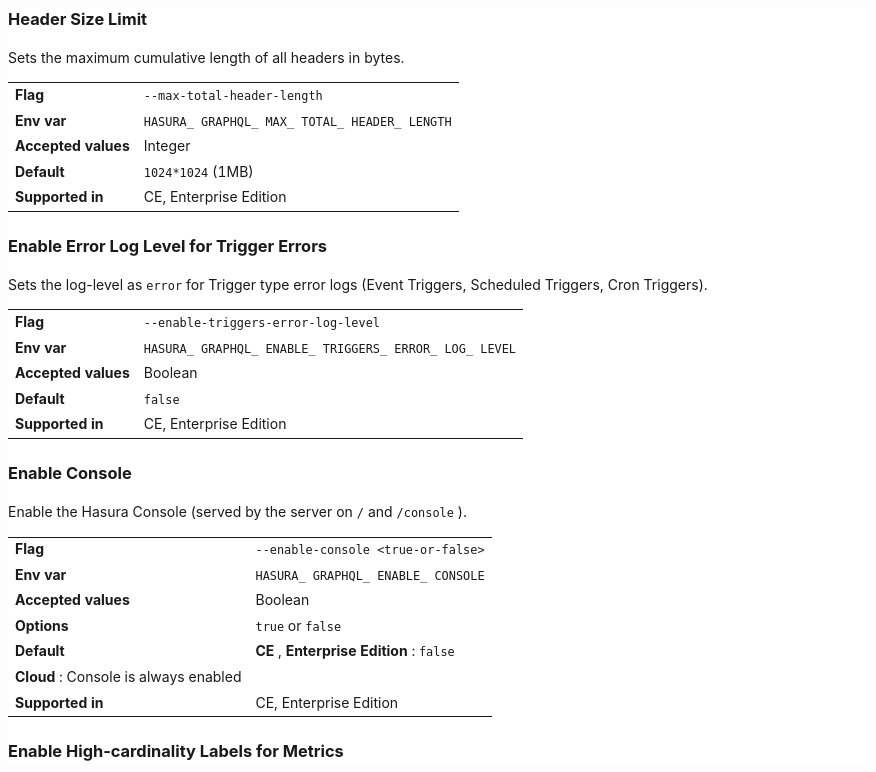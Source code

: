 
### Header Size Limit​

Sets the maximum cumulative length of all headers in bytes.

|  |  |
|---|---|
|  **Flag**  |  `--max-total-header-length`  |
|  **Env var**  |  `HASURA_ GRAPHQL_ MAX_ TOTAL_ HEADER_ LENGTH`  |
|  **Accepted values**  | Integer |
|  **Default**  |  `1024*1024` (1MB) |
|  **Supported in**  | CE, Enterprise Edition |


### Enable Error Log Level for Trigger Errors​

Sets the log-level as `error` for Trigger type error logs (Event Triggers, Scheduled Triggers, Cron Triggers).

|  |  |
|---|---|
|  **Flag**  |  `--enable-triggers-error-log-level`  |
|  **Env var**  |  `HASURA_ GRAPHQL_ ENABLE_ TRIGGERS_ ERROR_ LOG_ LEVEL`  |
|  **Accepted values**  | Boolean |
|  **Default**  |  `false`  |
|  **Supported in**  | CE, Enterprise Edition |


### Enable Console​

Enable the Hasura Console (served by the server on `/` and `/console` ).

|  |  |
|---|---|
|  **Flag**  |  `--enable-console <true-or-false>`  |
|  **Env var**  |  `HASURA_ GRAPHQL_ ENABLE_ CONSOLE`  |
|  **Accepted values**  | Boolean |
|  **Options**  |  `true` or `false`  |
|  **Default**  |  **CE** , **Enterprise Edition** : `false` 
 **Cloud** : Console is always enabled |
|  **Supported in**  | CE, Enterprise Edition |


### Enable High-cardinality Labels for Metrics​
